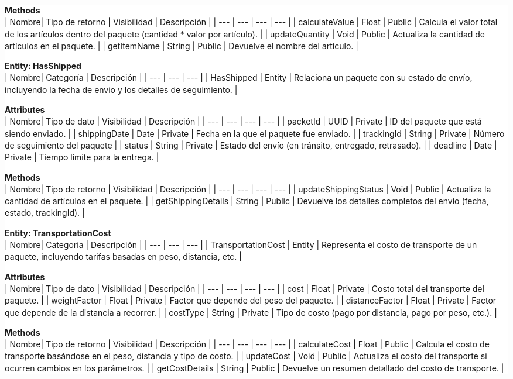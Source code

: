 **Methods**<br>
| Nombre| Tipo de retorno | Visibilidad | Descripción |
| --- | --- | --- | --- |
| calculateValue | Float | Public | Calcula el valor total de los artículos dentro del paquete (cantidad * valor por artículo). |
| updateQuantity | Void | Public | Actualiza la cantidad de artículos en el paquete. |
| getItemName | String | Public | Devuelve el nombre del artículo. |

**Entity: HasShipped**<br>
| Nombre| Categoría | Descripción |
| --- | --- | --- |
| HasShipped | Entity | Relaciona un paquete con su estado de envío, incluyendo la fecha de envío y los detalles de seguimiento. |

**Attributes**<br>
| Nombre| Tipo de dato | Visibilidad | Descripción |
| --- | --- | --- | --- |
| packetId | UUID | Private | ID del paquete que está siendo enviado. |
| shippingDate | Date | Private | Fecha en la que el paquete fue enviado. |
| trackingId | String | Private | Número de seguimiento del paquete |
| status | String | Private | Estado del envío (en tránsito, entregado, retrasado). |
| deadline | Date | Private | Tiempo límite para la entrega. |

**Methods**<br>
| Nombre| Tipo de retorno | Visibilidad | Descripción |
| --- | --- | --- | --- |
| updateShippingStatus | Void | Public | Actualiza la cantidad de artículos en el paquete. |
| getShippingDetails | String | Public | Devuelve los detalles completos del envío (fecha, estado, trackingId). |

**Entity: TransportationCost**<br>
| Nombre| Categoría | Descripción |
| --- | --- | --- |
| TransportationCost | Entity | Representa el costo de transporte de un paquete, incluyendo tarifas basadas en peso, distancia, etc. |

**Attributes**<br>
| Nombre| Tipo de dato | Visibilidad | Descripción |
| --- | --- | --- | --- |
| cost | Float | Private | Costo total del transporte del paquete. |
| weightFactor | Float | Private | Factor que depende del peso del paquete. |
| distanceFactor | Float | Private | Factor que depende de la distancia a recorrer. |
| costType | String | Private | Tipo de costo (pago por distancia, pago por peso, etc.). |

**Methods**<br>
| Nombre| Tipo de retorno | Visibilidad | Descripción |
| --- | --- | --- | --- |
| calculateCost | Float | Public | Calcula el costo de transporte basándose en el peso, distancia y tipo de costo. |
| updateCost | Void | Public | Actualiza el costo del transporte si ocurren cambios en los parámetros. |
| getCostDetails | String | Public | Devuelve un resumen detallado del costo de transporte. |
